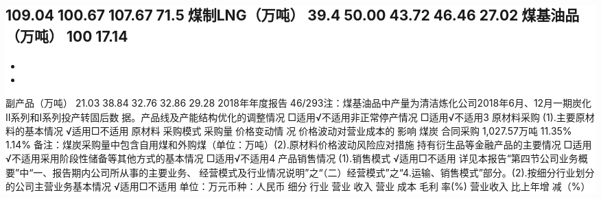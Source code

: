 109.04
100.67
107.67
71.5
煤制LNG（万吨）
39.4
50.00
43.72
46.46
27.02
煤基油品（万吨）
100
17.14
-
-
-
副产品（万吨）
21.03
38.84
32.76
32.86
29.28
2018年年度报告
46/293注：煤基油品中产量为清洁炼化公司2018年6月、12月一期炭化Ⅱ系列和Ⅰ系列投产转固后数
据。产品线及产能结构优化的调整情况
□适用√不适用非正常停产情况
□适用√不适用3
原材料采购
(1).主要原材料的基本情况
√适用□不适用
原材料
采购模式
采购量
价格变动情
况
价格波动对营业成本的
影响
煤炭
合同采购
1,027.57万吨
11.35%
1.14%
备注：煤炭采购量中包含自用煤和外购煤（单位：万吨）(2).原材料价格波动风险应对措施
持有衍生品等金融产品的主要情况
□适用√不适用采用阶段性储备等其他方式的基本情况
□适用√不适用4
产品销售情况
(1).销售模式
√适用□不适用
详见本报告“第四节公司业务概要”中“一、报告期内公司所从事的主要业务、
经营模式及行业情况说明”之“（二）经营模式”之“4.运输、销售模式”部分。(2).按细分行业划分的公司主营业务基本情况
√适用□不适用
单位：万元币种：人民币
细分
行业
营业
收入
营业
成本
毛利
率(%)
营业收入
比上年增
减（%）